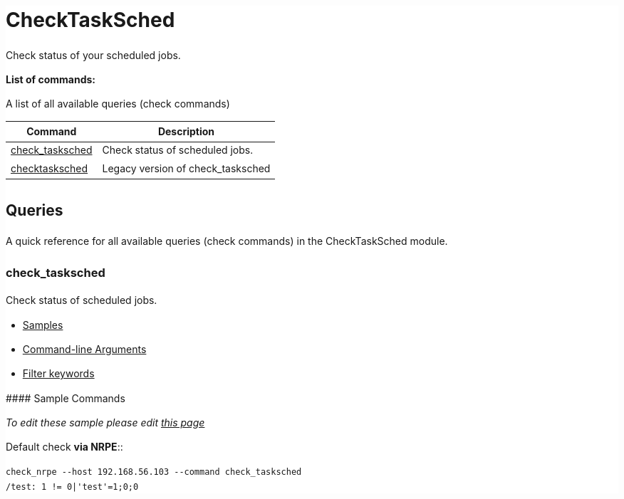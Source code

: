 # CheckTaskSched

Check status of your scheduled jobs.



**List of commands:**

A list of all available queries (check commands)

| Command                             | Description                       |
|-------------------------------------|-----------------------------------|
| [check_tasksched](#check_tasksched) | Check status of scheduled jobs.   |
| [checktasksched](#checktasksched)   | Legacy version of check_tasksched |







## Queries

A quick reference for all available queries (check commands) in the CheckTaskSched module.

### check_tasksched

Check status of scheduled jobs.

* [Samples](#check_tasksched_samples)

* [Command-line Arguments](#check_tasksched_options)
* [Filter keywords](#check_tasksched_filter_keys)


<a name="check_tasksched_samples"/>
#### Sample Commands

_To edit these sample please edit [this page](https://github.com/mickem/nscp-docs/blob/master/samples/CheckTaskSched_check_tasksched_samples.md)_

Default check **via NRPE**::

```
check_nrpe --host 192.168.56.103 --command check_tasksched
/test: 1 != 0|'test'=1;0;0
```



<a name="check_tasksched_warn"/>

<a name="check_tasksched_crit"/>

<a name="check_tasksched_debug"/>

<a name="check_tasksched_show-all"/>

<a name="check_tasksched_escape-html"/>
